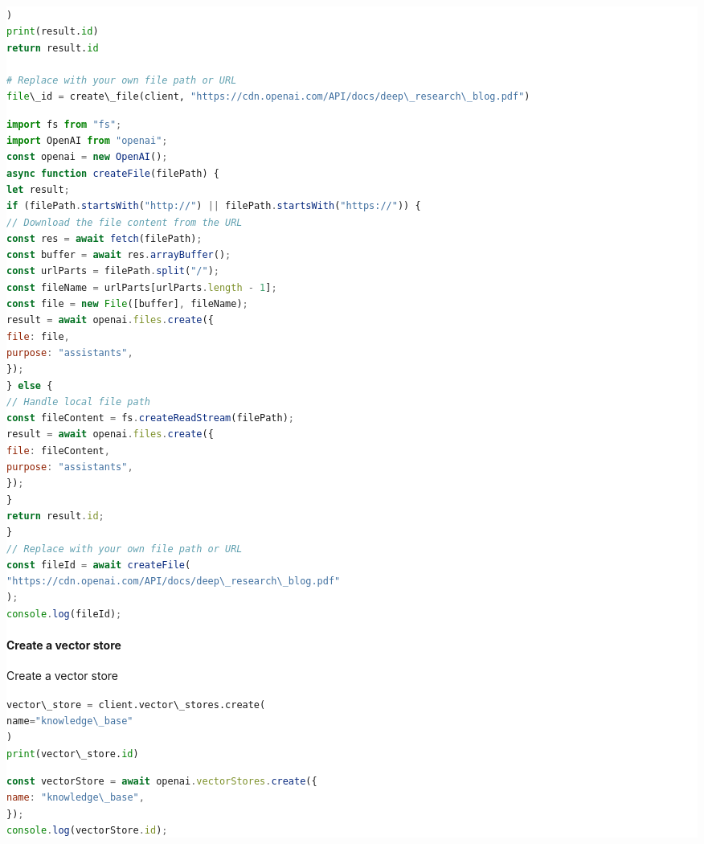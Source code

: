 ```python
)
print(result.id)
return result.id

# Replace with your own file path or URL
file\_id = create\_file(client, "https://cdn.openai.com/API/docs/deep\_research\_blog.pdf")
```
```javascript
import fs from "fs";
import OpenAI from "openai";
const openai = new OpenAI();
async function createFile(filePath) {
let result;
if (filePath.startsWith("http://") || filePath.startsWith("https://")) {
// Download the file content from the URL
const res = await fetch(filePath);
const buffer = await res.arrayBuffer();
const urlParts = filePath.split("/");
const fileName = urlParts[urlParts.length - 1];
const file = new File([buffer], fileName);
result = await openai.files.create({
file: file,
purpose: "assistants",
});
} else {
// Handle local file path
const fileContent = fs.createReadStream(filePath);
result = await openai.files.create({
file: fileContent,
purpose: "assistants",
});
}
return result.id;
}
// Replace with your own file path or URL
const fileId = await createFile(
"https://cdn.openai.com/API/docs/deep\_research\_blog.pdf"
);
console.log(fileId);
```

#### Create a vector store
Create a vector store
```python
vector\_store = client.vector\_stores.create(
name="knowledge\_base"
)
print(vector\_store.id)
```
```javascript
const vectorStore = await openai.vectorStores.create({
name: "knowledge\_base",
});
console.log(vectorStore.id);
```
